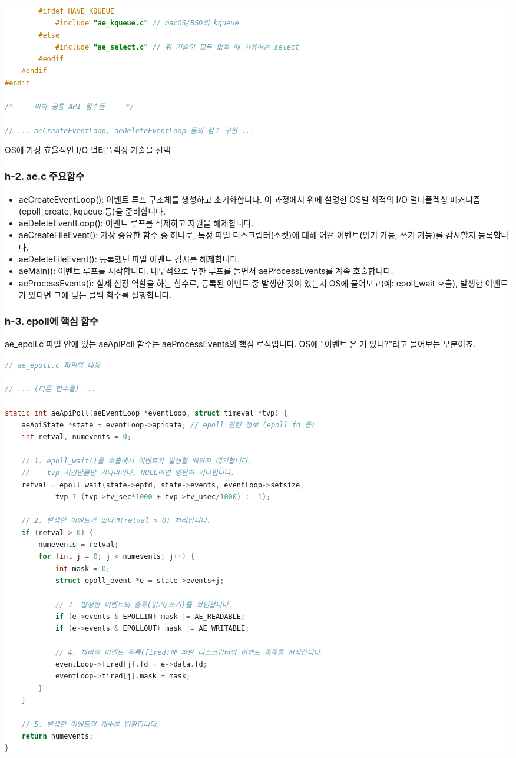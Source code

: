```c
        #ifdef HAVE_KQUEUE
            #include "ae_kqueue.c" // macOS/BSD의 kqueue
        #else
            #include "ae_select.c" // 위 기술이 모두 없을 때 사용하는 select
        #endif
    #endif
#endif

/* --- 이하 공통 API 함수들 --- */

// ... aeCreateEventLoop, aeDeleteEventLoop 등의 함수 구현 ...
```

OS에 가장 효율적인 I/O 멀티플렉싱 기술을 선택

### h-2. ae.c 주요함수 
- aeCreateEventLoop(): 이벤트 루프 구조체를 생성하고 초기화합니다. 이 과정에서 위에 설명한 OS별 최적의 I/O 멀티플렉싱 메커니즘(epoll_create, kqueue 등)을 준비합니다.
- aeDeleteEventLoop(): 이벤트 루프를 삭제하고 자원을 해제합니다.
- aeCreateFileEvent(): 가장 중요한 함수 중 하나로, 특정 파일 디스크립터(소켓)에 대해 어떤 이벤트(읽기 가능, 쓰기 가능)를 감시할지 등록합니다.
- aeDeleteFileEvent(): 등록했던 파일 이벤트 감시를 해제합니다.
- aeMain(): 이벤트 루프를 시작합니다. 내부적으로 무한 루프를 돌면서 aeProcessEvents를 계속 호출합니다.
- aeProcessEvents(): 실제 심장 역할을 하는 함수로, 등록된 이벤트 중 발생한 것이 있는지 OS에 물어보고(예: epoll_wait 호출), 발생한 이벤트가 있다면 그에 맞는 콜백 함수를 실행합니다.


### h-3. epoll에 핵심 함수 
ae_epoll.c 파일 안에 있는 aeApiPoll 함수는 aeProcessEvents의 핵심 로직입니다. OS에 "이벤트 온 거 있니?"라고 물어보는 부분이죠.

```c
// ae_epoll.c 파일의 내용

// ... (다른 함수들) ...

static int aeApiPoll(aeEventLoop *eventLoop, struct timeval *tvp) {
    aeApiState *state = eventLoop->apidata; // epoll 관련 정보 (epoll fd 등)
    int retval, numevents = 0;

    // 1. epoll_wait()을 호출해서 이벤트가 발생할 때까지 대기합니다.
    //    tvp 시간만큼만 기다리거나, NULL이면 영원히 기다립니다.
    retval = epoll_wait(state->epfd, state->events, eventLoop->setsize,
            tvp ? (tvp->tv_sec*1000 + tvp->tv_usec/1000) : -1);

    // 2. 발생한 이벤트가 있다면(retval > 0) 처리합니다.
    if (retval > 0) {
        numevents = retval;
        for (int j = 0; j < numevents; j++) {
            int mask = 0;
            struct epoll_event *e = state->events+j;

            // 3. 발생한 이벤트의 종류(읽기/쓰기)를 확인합니다.
            if (e->events & EPOLLIN) mask |= AE_READABLE;
            if (e->events & EPOLLOUT) mask |= AE_WRITABLE;
            
            // 4. 처리할 이벤트 목록(fired)에 파일 디스크립터와 이벤트 종류를 저장합니다.
            eventLoop->fired[j].fd = e->data.fd;
            eventLoop->fired[j].mask = mask;
        }
    }

    // 5. 발생한 이벤트의 개수를 반환합니다.
    return numevents;
}
```
